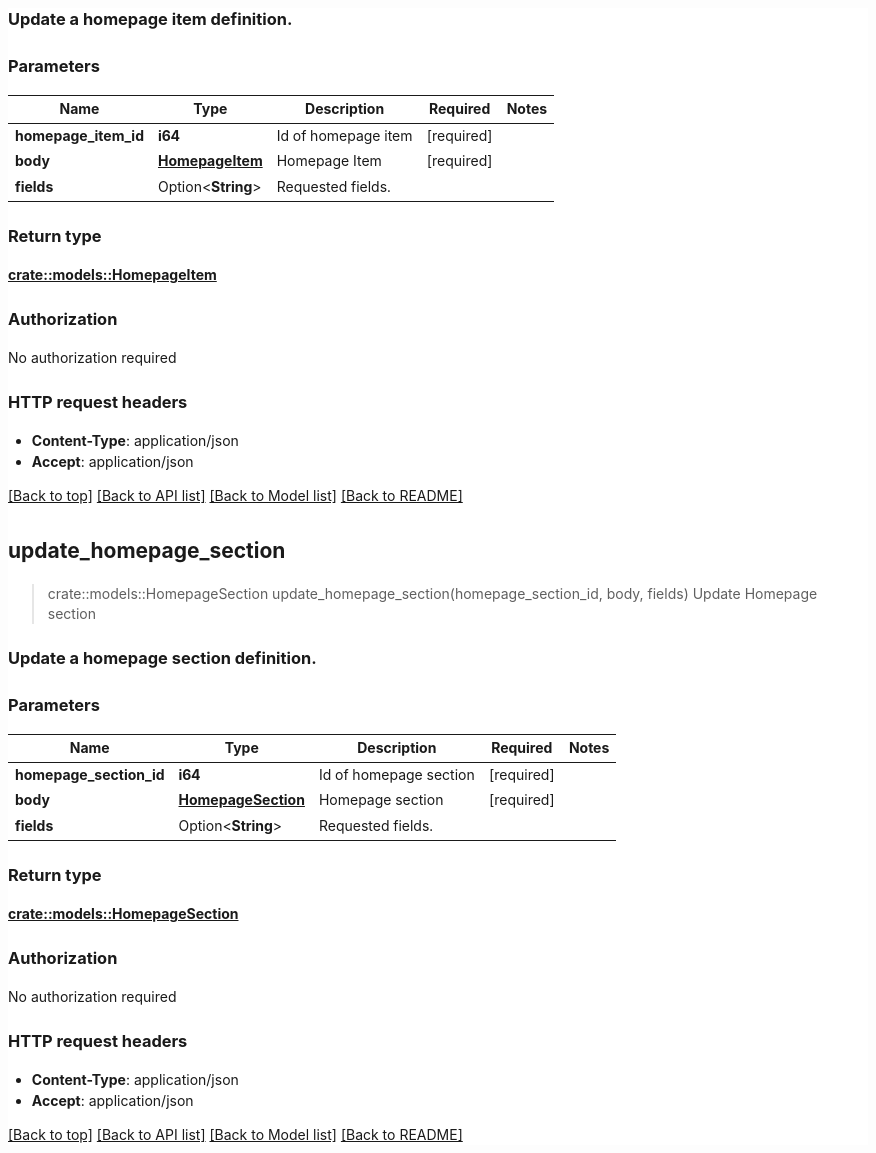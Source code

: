 ### Update a homepage item definition. 

### Parameters


Name | Type | Description  | Required | Notes
------------- | ------------- | ------------- | ------------- | -------------
**homepage_item_id** | **i64** | Id of homepage item | [required] |
**body** | [**HomepageItem**](HomepageItem.md) | Homepage Item | [required] |
**fields** | Option<**String**> | Requested fields. |  |

### Return type

[**crate::models::HomepageItem**](HomepageItem.md)

### Authorization

No authorization required

### HTTP request headers

- **Content-Type**: application/json
- **Accept**: application/json

[[Back to top]](#) [[Back to API list]](../README.md#documentation-for-api-endpoints) [[Back to Model list]](../README.md#documentation-for-models) [[Back to README]](../README.md)


## update_homepage_section

> crate::models::HomepageSection update_homepage_section(homepage_section_id, body, fields)
Update Homepage section

### Update a homepage section definition. 

### Parameters


Name | Type | Description  | Required | Notes
------------- | ------------- | ------------- | ------------- | -------------
**homepage_section_id** | **i64** | Id of homepage section | [required] |
**body** | [**HomepageSection**](HomepageSection.md) | Homepage section | [required] |
**fields** | Option<**String**> | Requested fields. |  |

### Return type

[**crate::models::HomepageSection**](HomepageSection.md)

### Authorization

No authorization required

### HTTP request headers

- **Content-Type**: application/json
- **Accept**: application/json

[[Back to top]](#) [[Back to API list]](../README.md#documentation-for-api-endpoints) [[Back to Model list]](../README.md#documentation-for-models) [[Back to README]](../README.md)

